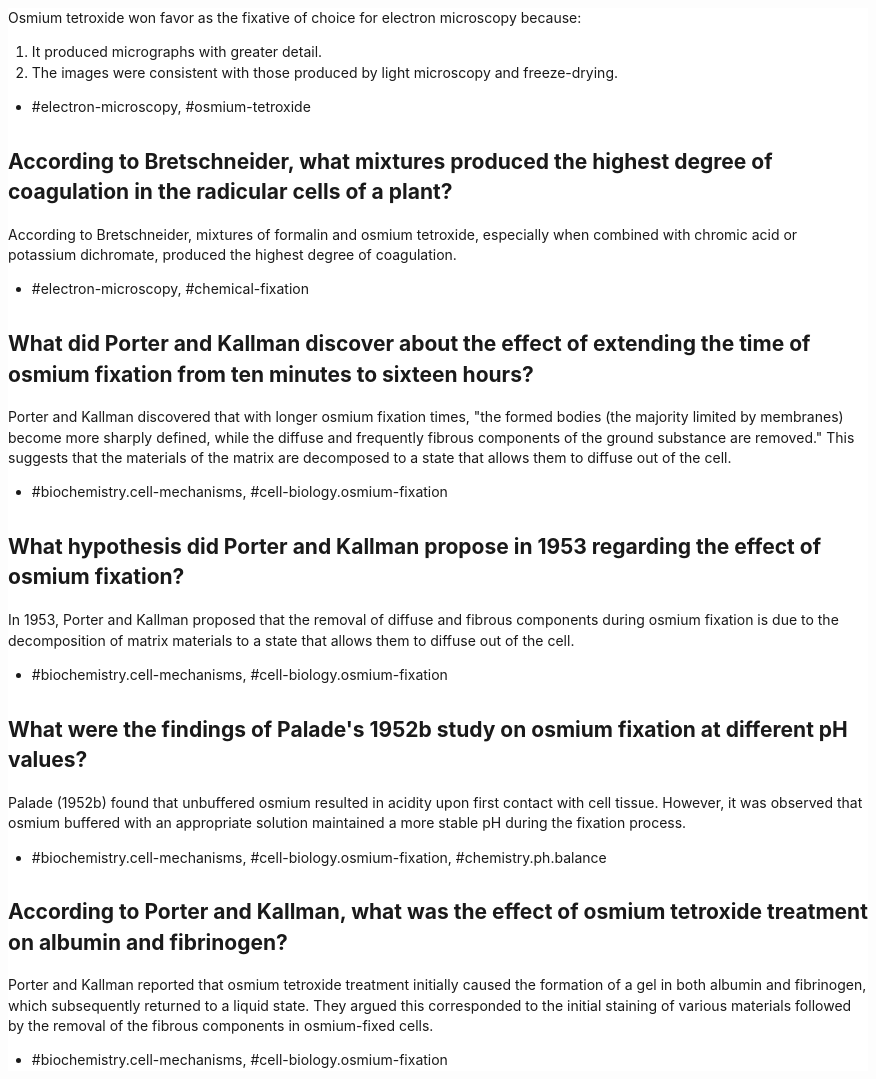 Osmium tetroxide won favor as the fixative of choice for electron microscopy because:
1. It produced micrographs with greater detail.
2. The images were consistent with those produced by light microscopy and freeze-drying.

- #electron-microscopy, #osmium-tetroxide

## According to Bretschneider, what mixtures produced the highest degree of coagulation in the radicular cells of a plant?

According to Bretschneider, mixtures of formalin and osmium tetroxide, especially when combined with chromic acid or potassium dichromate, produced the highest degree of coagulation.

- #electron-microscopy, #chemical-fixation

## What did Porter and Kallman discover about the effect of extending the time of osmium fixation from ten minutes to sixteen hours?

Porter and Kallman discovered that with longer osmium fixation times, "the formed bodies (the majority limited by membranes) become more sharply defined, while the diffuse and frequently fibrous components of the ground substance are removed." This suggests that the materials of the matrix are decomposed to a state that allows them to diffuse out of the cell.

- #biochemistry.cell-mechanisms, #cell-biology.osmium-fixation

## What hypothesis did Porter and Kallman propose in 1953 regarding the effect of osmium fixation?

In 1953, Porter and Kallman proposed that the removal of diffuse and fibrous components during osmium fixation is due to the decomposition of matrix materials to a state that allows them to diffuse out of the cell.

- #biochemistry.cell-mechanisms, #cell-biology.osmium-fixation

## What were the findings of Palade's 1952b study on osmium fixation at different $\mathrm{pH}$ values?

Palade (1952b) found that unbuffered osmium resulted in acidity upon first contact with cell tissue. However, it was observed that osmium buffered with an appropriate solution maintained a more stable $\mathrm{pH}$ during the fixation process.

- #biochemistry.cell-mechanisms, #cell-biology.osmium-fixation, #chemistry.ph.balance

## According to Porter and Kallman, what was the effect of osmium tetroxide treatment on albumin and fibrinogen?

Porter and Kallman reported that osmium tetroxide treatment initially caused the formation of a gel in both albumin and fibrinogen, which subsequently returned to a liquid state. They argued this corresponded to the initial staining of various materials followed by the removal of the fibrous components in osmium-fixed cells.

- #biochemistry.cell-mechanisms, #cell-biology.osmium-fixation
